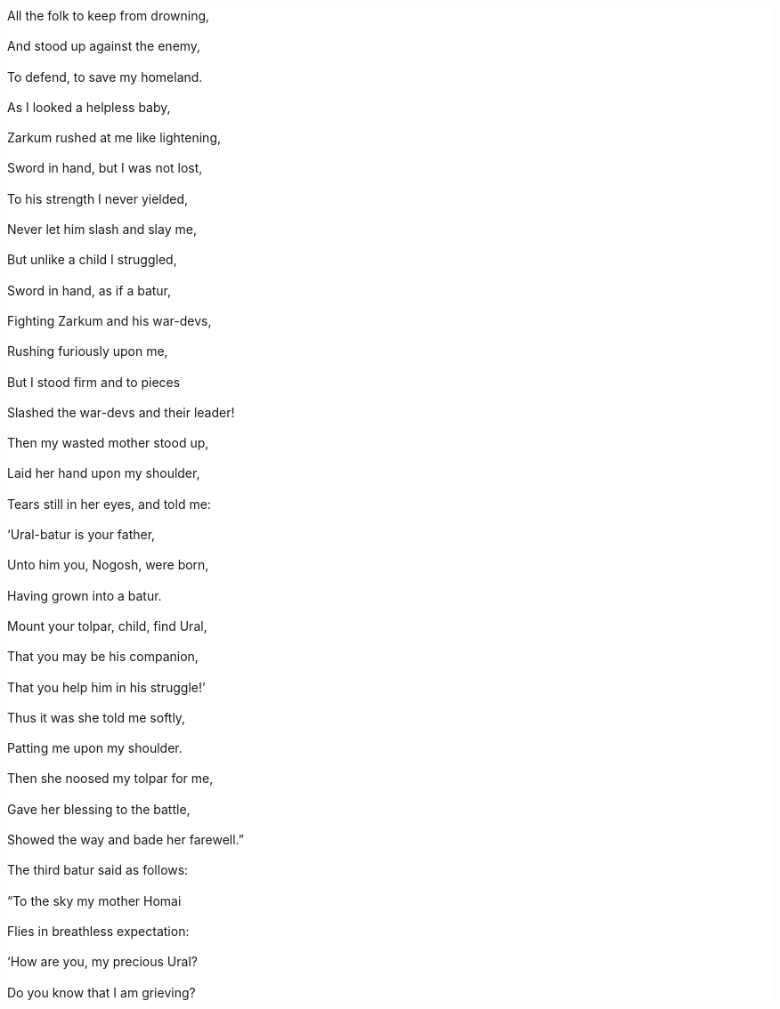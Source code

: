 All the folk to keep from drowning,

And stood up against the enemy,

To defend, to save my homeland.

As I looked a helpless baby,

Zarkum rushed at me like lightening,

Sword in hand, but I was not lost,

To his strength I never yielded,

Never let him slash and slay me,

But unlike a child I struggled,

Sword in hand, as if a batur,

Fighting Zarkum and his war-devs,

Rushing furiously upon me,

But I stood firm and to pieces

Slashed the war-devs and their leader!

Then my wasted mother stood up,

Laid her hand upon my shoulder,

Tears still in her eyes, and told me:

‘Ural-batur is your father,

Unto him you, Nogosh, were born,

Having grown into a batur.

Mount your tolpar, child, find Ural,

That you may be his companion,

That you help him in his struggle!’

Thus it was she told me softly,

Patting me upon my shoulder.

Then she noosed my tolpar for me,

Gave her blessing to the battle,

Showed the way and bade her farewell.”

The third batur said as follows:

“To the sky my mother Homai

Flies in breathless expectation:

‘How are you, my precious Ural?

Do you know that I am grieving?
